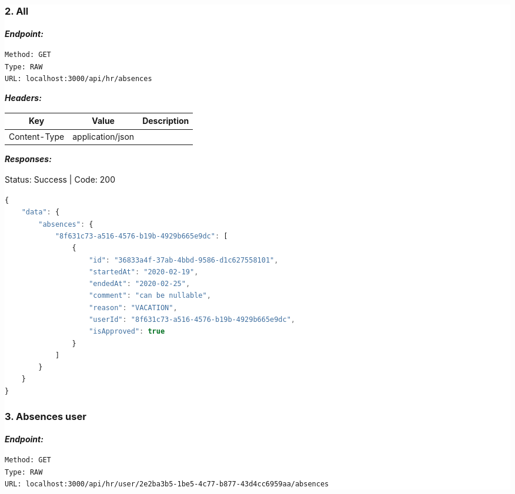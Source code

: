 

### 2. All



***Endpoint:***

```bash
Method: GET
Type: RAW
URL: localhost:3000/api/hr/absences
```


***Headers:***

| Key | Value | Description |
| --- | ------|-------------|
| Content-Type | application/json |  |



***Responses:***


Status: Success | Code: 200


```js
{
    "data": {
        "absences": {
            "8f631c73-a516-4576-b19b-4929b665e9dc": [
                {
                    "id": "36833a4f-37ab-4bbd-9586-d1c627558101",
                    "startedAt": "2020-02-19",
                    "endedAt": "2020-02-25",
                    "comment": "can be nullable",
                    "reason": "VACATION",
                    "userId": "8f631c73-a516-4576-b19b-4929b665e9dc",
                    "isApproved": true
                }
            ]
        }
    }
}
```



### 3. Absences user



***Endpoint:***

```bash
Method: GET
Type: RAW
URL: localhost:3000/api/hr/user/2e2ba3b5-1be5-4c77-b877-43d4cc6959aa/absences
```
